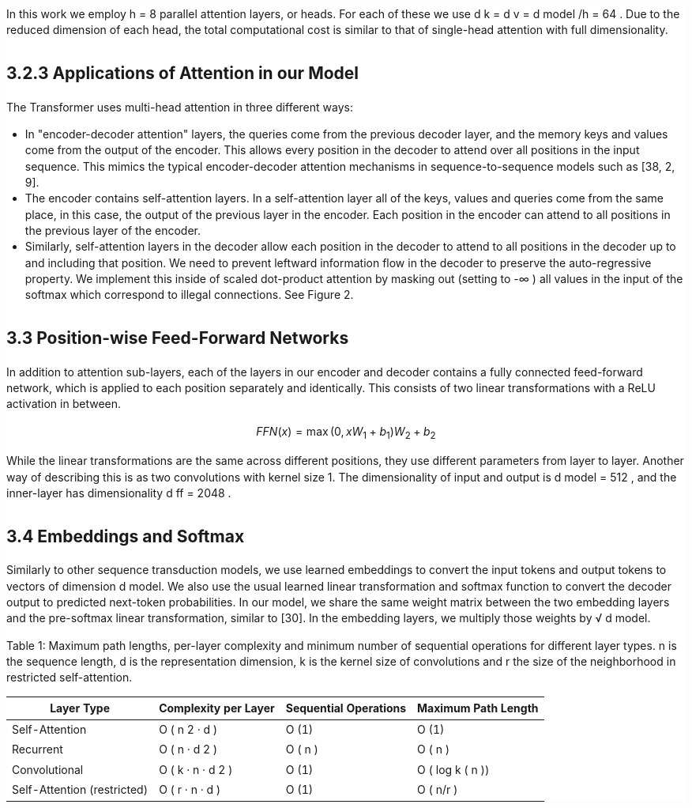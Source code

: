In this work we employ h = 8 parallel attention layers, or heads. For each of these we use d k = d v = d model /h = 64 . Due to the reduced dimension of each head, the total computational cost is similar to that of single-head attention with full dimensionality.

## 3.2.3 Applications of Attention in our Model

The Transformer uses multi-head attention in three different ways:

- In "encoder-decoder attention" layers, the queries come from the previous decoder layer, and the memory keys and values come from the output of the encoder. This allows every position in the decoder to attend over all positions in the input sequence. This mimics the typical encoder-decoder attention mechanisms in sequence-to-sequence models such as [38, 2, 9].
- The encoder contains self-attention layers. In a self-attention layer all of the keys, values and queries come from the same place, in this case, the output of the previous layer in the encoder. Each position in the encoder can attend to all positions in the previous layer of the encoder.
- Similarly, self-attention layers in the decoder allow each position in the decoder to attend to all positions in the decoder up to and including that position. We need to prevent leftward information flow in the decoder to preserve the auto-regressive property. We implement this inside of scaled dot-product attention by masking out (setting to -∞ ) all values in the input of the softmax which correspond to illegal connections. See Figure 2.

## 3.3 Position-wise Feed-Forward Networks

In addition to attention sub-layers, each of the layers in our encoder and decoder contains a fully connected feed-forward network, which is applied to each position separately and identically. This consists of two linear transformations with a ReLU activation in between.

$$F F N ( x ) = \max ( 0 , x W _ { 1 } + b _ { 1 } ) W _ { 2 } + b _ { 2 }$$

While the linear transformations are the same across different positions, they use different parameters from layer to layer. Another way of describing this is as two convolutions with kernel size 1. The dimensionality of input and output is d model = 512 , and the inner-layer has dimensionality d ff = 2048 .

## 3.4 Embeddings and Softmax

Similarly to other sequence transduction models, we use learned embeddings to convert the input tokens and output tokens to vectors of dimension d model. We also use the usual learned linear transformation and softmax function to convert the decoder output to predicted next-token probabilities. In our model, we share the same weight matrix between the two embedding layers and the pre-softmax linear transformation, similar to [30]. In the embedding layers, we multiply those weights by √ d model.

Table 1: Maximum path lengths, per-layer complexity and minimum number of sequential operations for different layer types. n is the sequence length, d is the representation dimension, k is the kernel size of convolutions and r the size of the neighborhood in restricted self-attention.

| Layer Type                  | Complexity per Layer   | Sequential Operations   | Maximum Path Length   |
|-----------------------------|------------------------|-------------------------|-----------------------|
| Self-Attention              | O ( n 2 · d )          | O (1)                   | O (1)                 |
| Recurrent                   | O ( n · d 2 )          | O ( n )                 | O ( n )               |
| Convolutional               | O ( k · n · d 2 )      | O (1)                   | O ( log k ( n ))      |
| Self-Attention (restricted) | O ( r · n · d )        | O (1)                   | O ( n/r )             |
